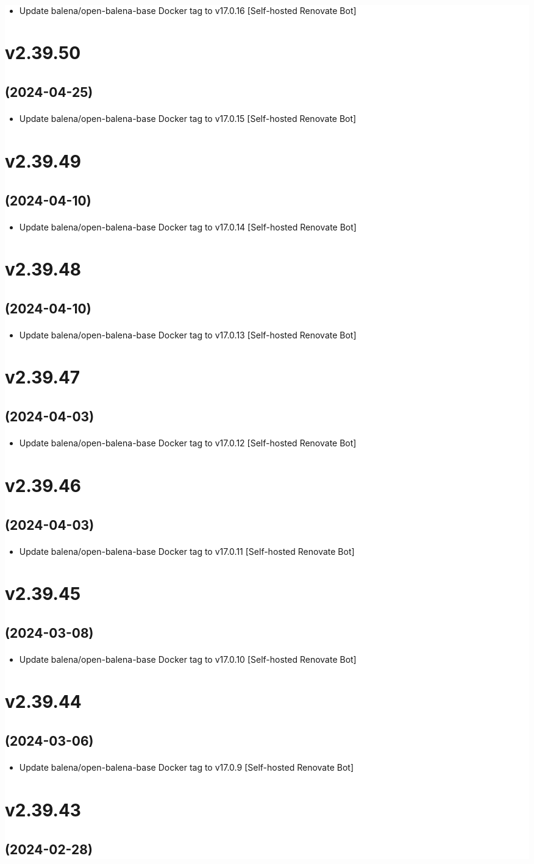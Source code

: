 * Update balena/open-balena-base Docker tag to v17.0.16 [Self-hosted Renovate Bot]

# v2.39.50
## (2024-04-25)

* Update balena/open-balena-base Docker tag to v17.0.15 [Self-hosted Renovate Bot]

# v2.39.49
## (2024-04-10)

* Update balena/open-balena-base Docker tag to v17.0.14 [Self-hosted Renovate Bot]

# v2.39.48
## (2024-04-10)

* Update balena/open-balena-base Docker tag to v17.0.13 [Self-hosted Renovate Bot]

# v2.39.47
## (2024-04-03)

* Update balena/open-balena-base Docker tag to v17.0.12 [Self-hosted Renovate Bot]

# v2.39.46
## (2024-04-03)

* Update balena/open-balena-base Docker tag to v17.0.11 [Self-hosted Renovate Bot]

# v2.39.45
## (2024-03-08)

* Update balena/open-balena-base Docker tag to v17.0.10 [Self-hosted Renovate Bot]

# v2.39.44
## (2024-03-06)

* Update balena/open-balena-base Docker tag to v17.0.9 [Self-hosted Renovate Bot]

# v2.39.43
## (2024-02-28)

